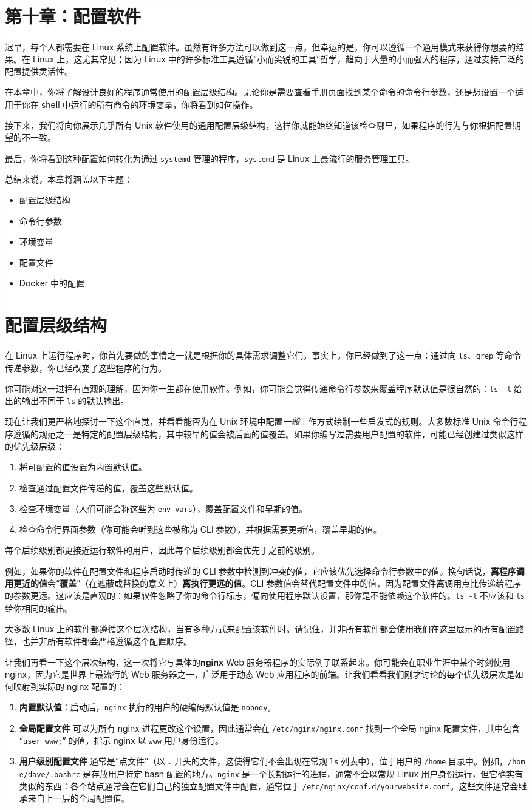 

# 第十章：配置软件

迟早，每个人都需要在 Linux 系统上配置软件。虽然有许多方法可以做到这一点，但幸运的是，你可以遵循一个通用模式来获得你想要的结果。在 Linux 上，这尤其常见；因为 Linux 中的许多标准工具遵循“小而尖锐的工具”哲学，趋向于大量的小而强大的程序，通过支持广泛的配置提供灵活性。

在本章中，你将了解设计良好的程序通常使用的配置层级结构。无论你是需要查看手册页面找到某个命令的命令行参数，还是想设置一个适用于你在 shell 中运行的所有命令的环境变量，你将看到如何操作。

接下来，我们将向你展示几乎所有 Unix 软件使用的通用配置层级结构，这样你就能始终知道该检查哪里，如果程序的行为与你根据配置期望的不一致。

最后，你将看到这种配置如何转化为通过 `systemd` 管理的程序，`systemd` 是 Linux 上最流行的服务管理工具。

总结来说，本章将涵盖以下主题：

+   配置层级结构

+   命令行参数

+   环境变量

+   配置文件

+   Docker 中的配置

# 配置层级结构

在 Linux 上运行程序时，你首先要做的事情之一就是根据你的具体需求调整它们。事实上，你已经做到了这一点：通过向 `ls`、`grep` 等命令传递参数，你已经改变了这些程序的行为。

你可能对这一过程有直观的理解，因为你一生都在使用软件。例如，你可能会觉得传递命令行参数来覆盖程序默认值是很自然的：`ls -l` 给出的输出不同于 `ls` 的默认输出。

现在让我们更严格地探讨一下这个直觉，并看看能否为在 Unix 环境中配置*一般*工作方式绘制一些启发式的规则。大多数标准 Unix 命令行程序遵循的规范之一是特定的配置层级结构，其中较早的值会被后面的值覆盖。如果你编写过需要用户配置的软件，可能已经创建过类似这样的优先级层级：

1.  将可配置的值设置为内置默认值。

1.  检查通过配置文件传递的值，覆盖这些默认值。

1.  检查环境变量（人们可能会称这些为 `env vars`），覆盖配置文件和早期的值。

1.  检查命令行界面参数（你可能会听到这些被称为 CLI 参数），并根据需要更新值，覆盖早期的值。

每个后续级别都更接近运行软件的用户，因此每个后续级别都会优先于之前的级别。

例如，如果你的软件在配置文件和程序启动时传递的 CLI 参数中检测到冲突的值，它应该优先选择命令行参数中的值。换句话说，**离程序调用更近的值**会“**覆盖**”（在遮蔽或替换的意义上）**离执行更远的值**。CLI 参数值会替代配置文件中的值，因为配置文件离调用点比传递给程序的参数更远。这应该是直观的：如果软件忽略了你的命令行标志，偏向使用程序默认设置，那你是不能依赖这个软件的。`ls -l` 不应该和 `ls` 给你相同的输出。

大多数 Linux 上的软件都遵循这个层次结构，当有多种方式来配置该软件时。请记住，并非所有软件都会使用我们在这里展示的所有配置路径，也并非所有软件都会严格遵循这个配置顺序。

让我们再看一下这个层次结构，这一次将它与具体的**nginx** Web 服务器程序的实际例子联系起来。你可能会在职业生涯中某个时刻使用 nginx，因为它是世界上最流行的 Web 服务器之一，广泛用于动态 Web 应用程序的前端。让我们看看我们刚才讨论的每个优先级层次是如何映射到实际的 nginx 配置的：

1.  **内置默认值**：启动后，`nginx` 执行的用户的硬编码默认值是 `nobody`。

1.  **全局配置文件** 可以为所有 nginx 进程更改这个设置，因此通常会在 `/etc/nginx/nginx.conf` 找到一个全局 nginx 配置文件，其中包含 “`user www;`” 的值，指示 nginx 以 `www` 用户身份运行。

1.  **用户级别配置文件** 通常是“点文件”（以 `.` 开头的文件，这使得它们不会出现在常规 `ls` 列表中），位于用户的 `/home` 目录中。例如，`/home/dave/.bashrc` 是存放用户特定 bash 配置的地方。`nginx` 是一个长期运行的进程，通常不会以常规 Linux 用户身份运行，但它确实有类似的东西：各个站点通常会在它们自己的独立配置文件中配置，通常位于 `/etc/nginx/conf.d/yourwebsite.conf`。这些文件通常会继承来自上一层的全局配置值。
